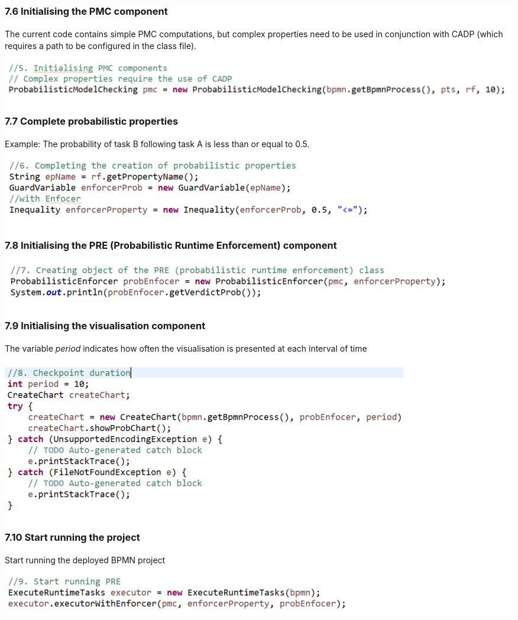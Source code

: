 ### 7.6 Initialising the PMC component

The current code contains simple PMC computations, but complex properties need to be used in conjunction with CADP (which requires a path to be configured in the class file).

![overview of the tool chain](./fig/step5.png)

### 7.7 Complete probabilistic properties

Example: The probability of task B following task A is less than or equal to 0.5.

![overview of the tool chain](./fig/step6.png)



### 7.8 Initialising the PRE (Probabilistic Runtime Enforcement) component

![overview of the tool chain](./fig/step7.png)

### 7.9 Initialising the visualisation component

The variable *period*  indicates how often the visualisation is presented at each interval of time

![overview of the tool chain](./fig/step8.png)

### 7.10 Start running the project

Start running the deployed BPMN project 

![overview of the tool chain](./fig/step9.png)